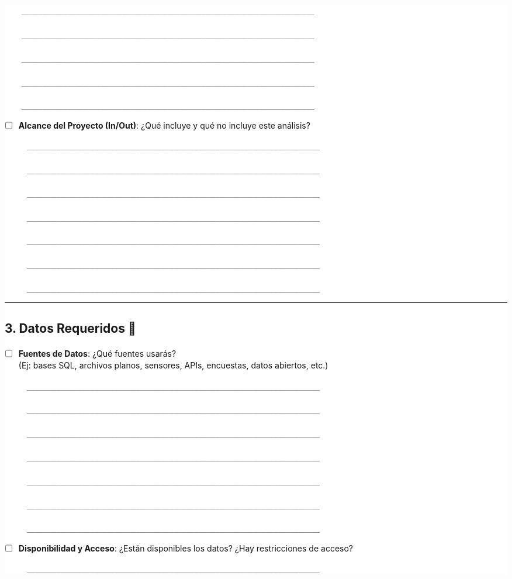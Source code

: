         ______________________________________________________________________
    
        ______________________________________________________________________

        ______________________________________________________________________

        ______________________________________________________________________
    
        ______________________________________________________________________



- [ ] **Alcance del Proyecto (In/Out)**: ¿Qué incluye y qué no incluye este análisis?



    
        ______________________________________________________________________

        ______________________________________________________________________

        ______________________________________________________________________
    
        ______________________________________________________________________

        ______________________________________________________________________

        ______________________________________________________________________
    
        ______________________________________________________________________


---

## 3. Datos Requeridos 💾

- [ ] **Fuentes de Datos**: ¿Qué fuentes usarás?  
(Ej: bases SQL, archivos planos, sensores, APIs, encuestas, datos abiertos, etc.)


    
        ______________________________________________________________________

        ______________________________________________________________________

        ______________________________________________________________________
    
        ______________________________________________________________________

        ______________________________________________________________________

        ______________________________________________________________________
    
        ______________________________________________________________________


- [ ] **Disponibilidad y Acceso**: ¿Están disponibles los datos? ¿Hay restricciones de acceso?



        ______________________________________________________________________
